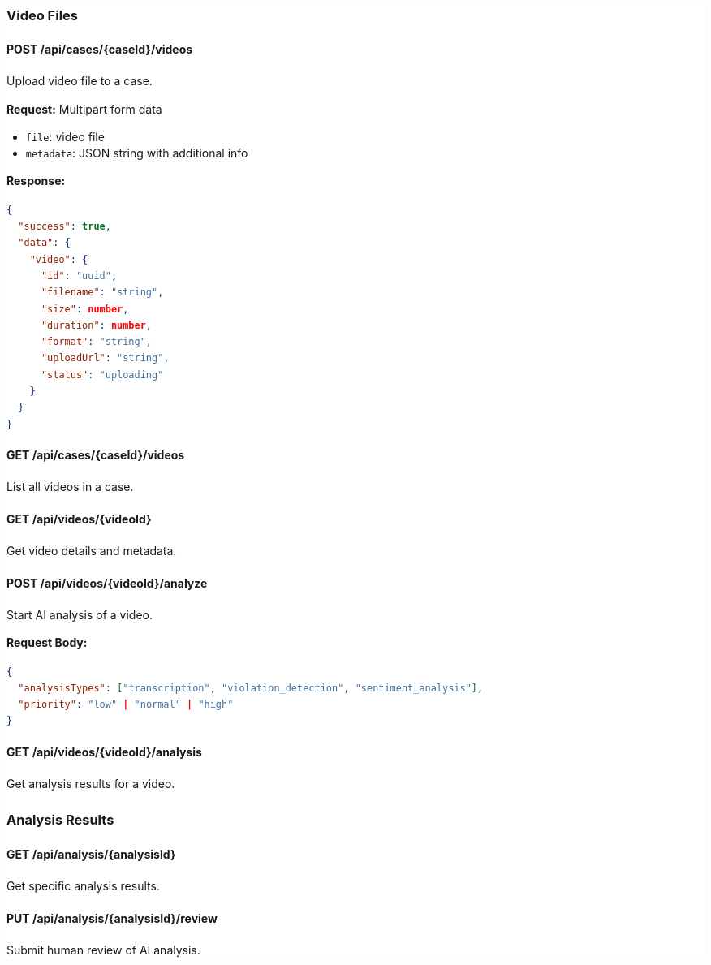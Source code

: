 ### Video Files

#### POST /api/cases/{caseId}/videos
Upload video file to a case.

**Request:** Multipart form data
- `file`: video file
- `metadata`: JSON string with additional info

**Response:**
```json
{
  "success": true,
  "data": {
    "video": {
      "id": "uuid",
      "filename": "string",
      "size": number,
      "duration": number,
      "format": "string",
      "uploadUrl": "string",
      "status": "uploading"
    }
  }
}
```

#### GET /api/cases/{caseId}/videos
List all videos in a case.

#### GET /api/videos/{videoId}
Get video details and metadata.

#### POST /api/videos/{videoId}/analyze
Start AI analysis of a video.

**Request Body:**
```json
{
  "analysisTypes": ["transcription", "violation_detection", "sentiment_analysis"],
  "priority": "low" | "normal" | "high"
}
```

#### GET /api/videos/{videoId}/analysis
Get analysis results for a video.

### Analysis Results

#### GET /api/analysis/{analysisId}
Get specific analysis results.

#### PUT /api/analysis/{analysisId}/review
Submit human review of AI analysis.
